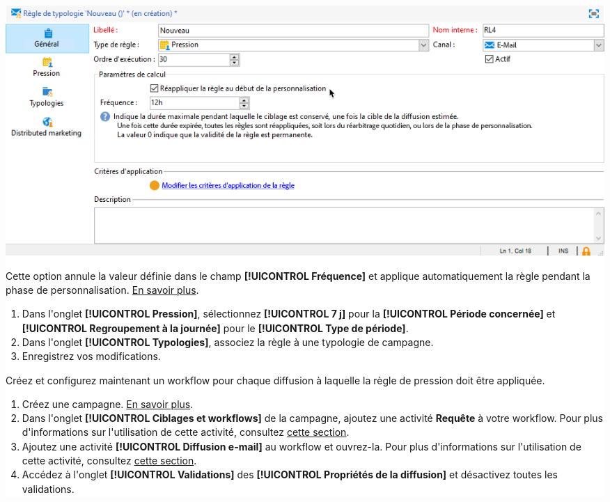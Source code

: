    ![](assets/campaign_opt_pressure_example_5.png)

   Cette option annule la valeur définie dans le champ **[!UICONTROL Fréquence]** et applique automatiquement la règle pendant la phase de personnalisation. [En savoir plus](apply-rules.md#adjust-calculation-frequency).

1. Dans l&#39;onglet **[!UICONTROL Pression]**, sélectionnez **[!UICONTROL 7 j]** pour la **[!UICONTROL Période concernée]** et **[!UICONTROL Regroupement à la journée]** pour le **[!UICONTROL Type de période]**.
1. Dans l&#39;onglet **[!UICONTROL Typologies]**, associez la règle à une typologie de campagne.
1. Enregistrez vos modifications.

Créez et configurez maintenant un workflow pour chaque diffusion à laquelle la règle de pression doit être appliquée.

1. Créez une campagne. [En savoir plus](../campaigns/marketing-campaign-create.md#create-a-campaign).
1. Dans l&#39;onglet **[!UICONTROL Ciblages et workflows]** de la campagne, ajoutez une activité **Requête** à votre workflow. Pour plus d&#39;informations sur l&#39;utilisation de cette activité, consultez [cette section](../workflow/query.md).
1. Ajoutez une activité **[!UICONTROL Diffusion e-mail]** au workflow et ouvrez-la. Pour plus d&#39;informations sur l&#39;utilisation de cette activité, consultez [cette section](../workflow/delivery.md).
1. Accédez à l&#39;onglet **[!UICONTROL Validations]** des **[!UICONTROL Propriétés de la diffusion]** et désactivez toutes les validations.
